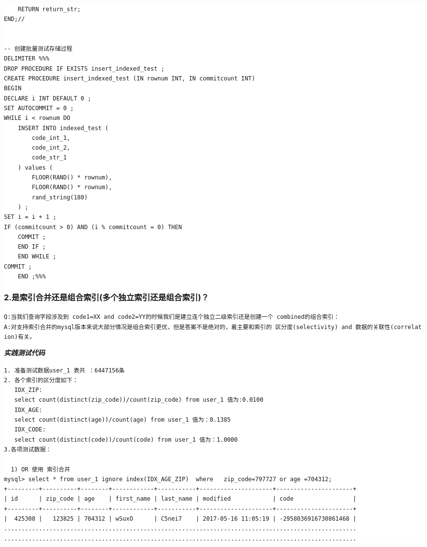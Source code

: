 ```
    RETURN return_str;
END;//


-- 创建批量测试存储过程
DELIMITER %%%
DROP PROCEDURE IF EXISTS insert_indexed_test ;
CREATE PROCEDURE insert_indexed_test (IN rownum INT, IN commitcount INT)
BEGIN
DECLARE i INT DEFAULT 0 ;
SET AUTOCOMMIT = 0 ;
WHILE i < rownum DO
	INSERT INTO indexed_test (
		code_int_1,
		code_int_2,
		code_str_1
	) values (
		FLOOR(RAND() * rownum),
		FLOOR(RAND() * rownum),
		rand_string(180)
	) ;
SET i = i + 1 ;
IF (commitcount > 0) AND (i % commitcount = 0) THEN
	COMMIT ; 
	END IF ;
	END	WHILE ; 
COMMIT ;
	END ;%%%

```



 
### 2.是索引合并还是组合索引(多个独立索引还是组合索引)？

    Q:当我们查询字段涉及到 code1=XX and code2=YY的时候我们是建立连个独立二级索引还是创建一个 combined的组合索引：
    A:对支持索引合并的mysql版本来说大部分情况是组合索引更优，但是答案不是绝对的，着主要和索引的 区分度(selectivity) and 数据的关联性(correlation)有关。
    
   ***实践测试代码***

```
1. 准备测试数据user_1 表共 ：6447156条
2. 各个索引的区分度如下：
   IDX_ZIP: 
   select count(distinct(zip_code))/count(zip_code) from user_1 值为:0.0100
   IDX_AGE:
   select count(distinct(age))/count(age) from user_1 值为：0.1385
   IDX_CODE:
   select count(distinct(code))/count(code) from user_1 值为：1.0000
3.各项测试数据：
   
  1) OR 使用 索引合并 
mysql> select * from user_1 ignore index(IDX_AGE_ZIP)  where   zip_code=797727 or age =704312;
+---------+----------+--------+------------+-----------+---------------------+----------------------+
| id      | zip_code | age    | first_name | last_name | modified            | code                 |
+---------+----------+--------+------------+-----------+---------------------+----------------------+
|  425308 |   123825 | 704312 | wSuxO      | C5nei7    | 2017-05-16 11:05:19 | -2958036916730861468 |
.....................................................................................................
.....................................................................................................
```